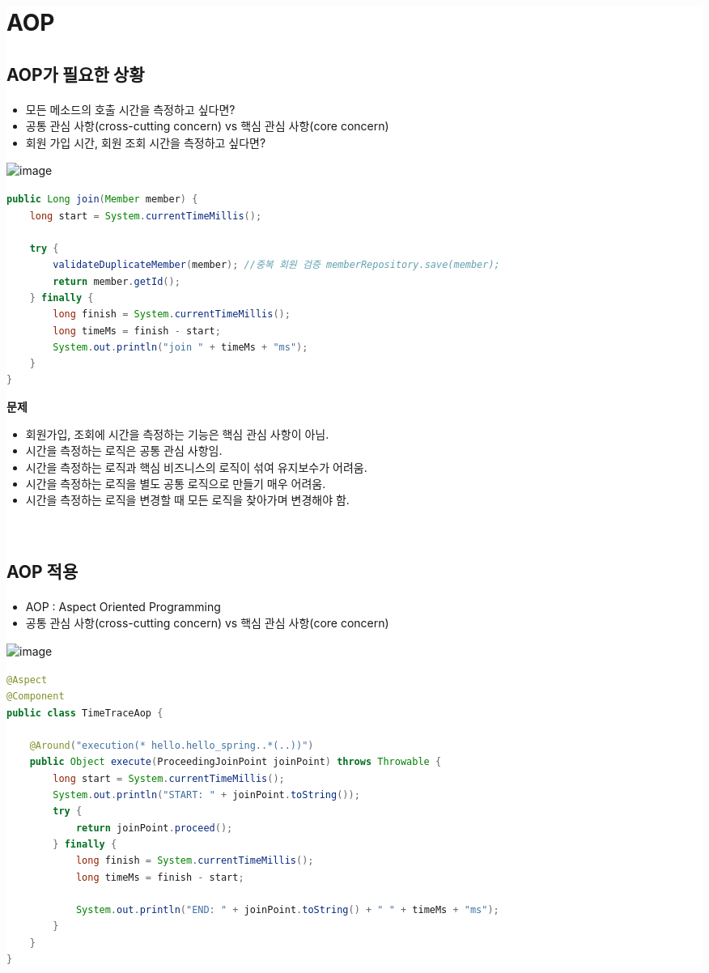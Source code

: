 # AOP

## AOP가 필요한 상황

- 모든 메소드의 호출 시간을 측정하고 싶다면?
- 공통 관심 사항(cross-cutting concern) vs 핵심 관심 사항(core concern)
- 회원 가입 시간, 회원 조회 시간을 측정하고 싶다면?

<img width="723" alt="image" src="https://github.com/user-attachments/assets/94d891b6-2f37-46ca-a192-72452297b128" />

```java
public Long join(Member member) {
    long start = System.currentTimeMillis();
  
    try {
        validateDuplicateMember(member); //중복 회원 검증 memberRepository.save(member);
        return member.getId();
    } finally {
        long finish = System.currentTimeMillis();
        long timeMs = finish - start;
        System.out.println("join " + timeMs + "ms");
    }
}
```

**문제**

- 회원가입, 조회에 시간을 측정하는 기능은 핵심 관심 사항이 아님.
- 시간을 측정하는 로직은 공통 관심 사항임.
- 시간을 측정하는 로직과 핵심 비즈니스의 로직이 섞여 유지보수가 어려움.
- 시간을 측정하는 로직을 별도 공통 로직으로 만들기 매우 어려움.
- 시간을 측정하는 로직을 변경할 때 모든 로직을 찾아가며 변경해야 함.

<br/>

## AOP 적용

- AOP : Aspect Oriented Programming
- 공통 관심 사항(cross-cutting concern) vs 핵심 관심 사항(core concern)

<img width="729" alt="image" src="https://github.com/user-attachments/assets/0f4a517c-ccac-4fa1-9464-d704333ee035" />

```java
@Aspect
@Component
public class TimeTraceAop {

    @Around("execution(* hello.hello_spring..*(..))")
    public Object execute(ProceedingJoinPoint joinPoint) throws Throwable {
        long start = System.currentTimeMillis();
        System.out.println("START: " + joinPoint.toString());
        try {
            return joinPoint.proceed();
        } finally {
            long finish = System.currentTimeMillis();
            long timeMs = finish - start;

            System.out.println("END: " + joinPoint.toString() + " " + timeMs + "ms");
        }
    }
}
```
